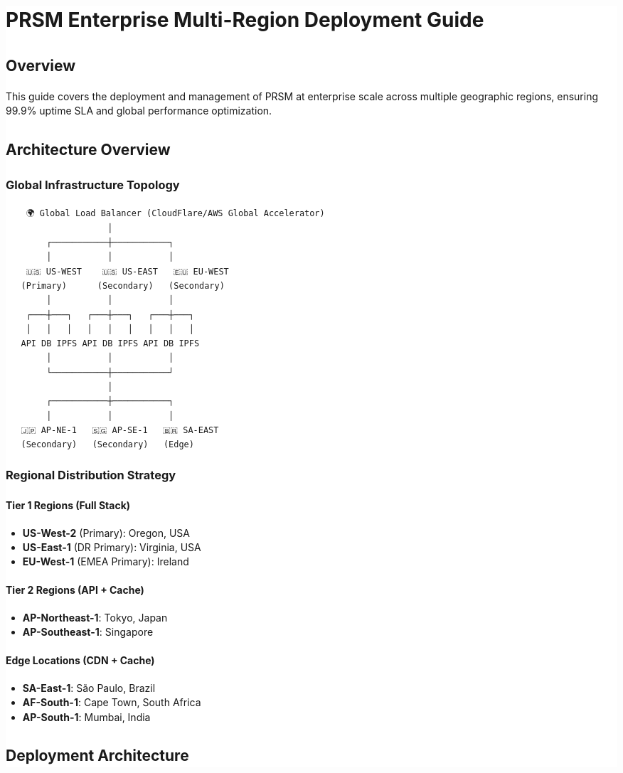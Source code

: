 # PRSM Enterprise Multi-Region Deployment Guide

## Overview

This guide covers the deployment and management of PRSM at enterprise scale across multiple geographic regions, ensuring 99.9% uptime SLA and global performance optimization.

## Architecture Overview

### Global Infrastructure Topology

```
    🌍 Global Load Balancer (CloudFlare/AWS Global Accelerator)
                    │
        ┌───────────┼───────────┐
        │           │           │
    🇺🇸 US-WEST    🇺🇸 US-EAST   🇪🇺 EU-WEST
   (Primary)      (Secondary)   (Secondary)
        │           │           │
    ┌───┼───┐   ┌───┼───┐   ┌───┼───┐
    │   │   │   │   │   │   │   │   │
   API DB IPFS API DB IPFS API DB IPFS
        │           │           │
        └───────────┼───────────┘
                    │
        ┌───────────┼───────────┐
        │           │           │
   🇯🇵 AP-NE-1   🇸🇬 AP-SE-1   🇧🇷 SA-EAST
   (Secondary)   (Secondary)   (Edge)
```

### Regional Distribution Strategy

#### Tier 1 Regions (Full Stack)
- **US-West-2** (Primary): Oregon, USA
- **US-East-1** (DR Primary): Virginia, USA
- **EU-West-1** (EMEA Primary): Ireland

#### Tier 2 Regions (API + Cache)
- **AP-Northeast-1**: Tokyo, Japan
- **AP-Southeast-1**: Singapore

#### Edge Locations (CDN + Cache)
- **SA-East-1**: São Paulo, Brazil
- **AF-South-1**: Cape Town, South Africa
- **AP-South-1**: Mumbai, India

## Deployment Architecture
